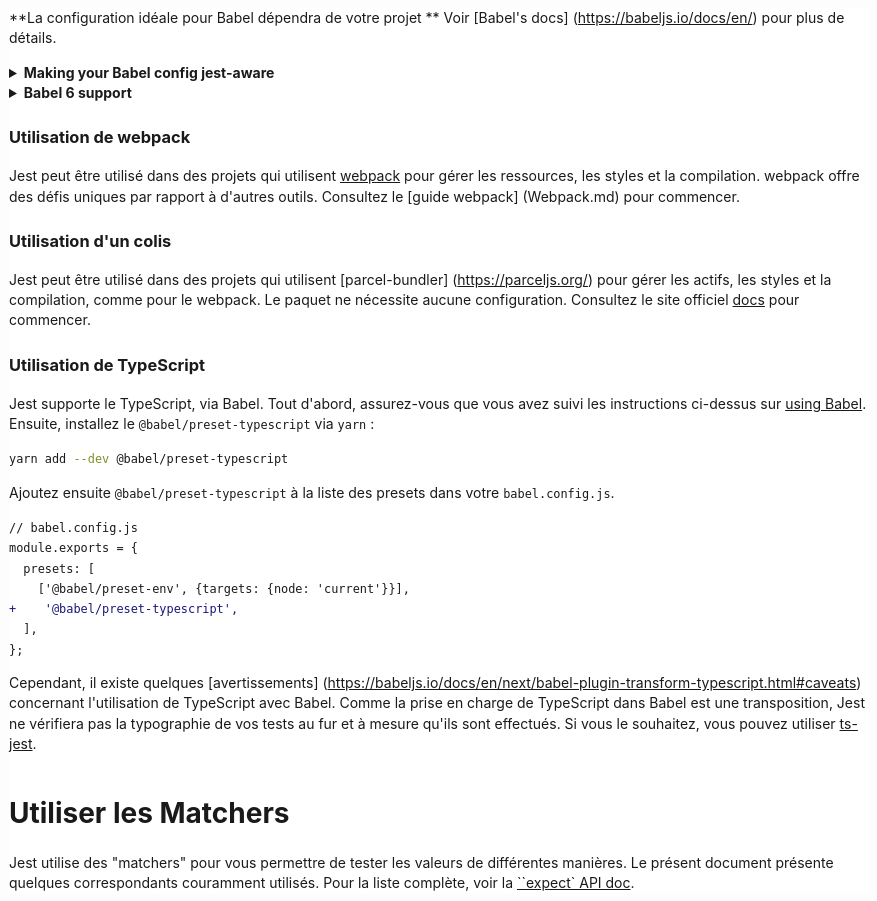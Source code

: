 **La configuration idéale pour Babel dépendra de votre projet ** Voir [Babel's docs] (https://babeljs.io/docs/en/) pour plus de détails.

<details><summary markdown="span"><strong>Making your Babel config jest-aware</strong></summary></details>

<details><summary markdown="span"><strong>Babel 6 support</strong></summary></details>

### Utilisation de webpack

Jest peut être utilisé dans des projets qui utilisent [webpack](https://webpack.js.org/) pour gérer les ressources, les styles et la compilation. webpack offre des défis uniques par rapport à d'autres outils. Consultez le [guide webpack] (Webpack.md) pour commencer.

### Utilisation d'un colis

Jest peut être utilisé dans des projets qui utilisent [parcel-bundler] (https://parceljs.org/) pour gérer les actifs, les styles et la compilation, comme pour le webpack. Le paquet ne nécessite aucune configuration. Consultez le site officiel [docs](https://parceljs.org/getting_started.html) pour commencer.

### Utilisation de TypeScript

Jest supporte le TypeScript, via Babel. Tout d'abord, assurez-vous que vous avez suivi les instructions ci-dessus sur [using Babel](#using-babel). Ensuite, installez le `@babel/preset-typescript` via `yarn` :

```bash
yarn add --dev @babel/preset-typescript
```

Ajoutez ensuite `@babel/preset-typescript` à la liste des presets dans votre `babel.config.js`.

```diff
// babel.config.js
module.exports = {
  presets: [
    ['@babel/preset-env', {targets: {node: 'current'}}],
+    '@babel/preset-typescript',
  ],
};
```

Cependant, il existe quelques [avertissements] (https://babeljs.io/docs/en/next/babel-plugin-transform-typescript.html#caveats) concernant l'utilisation de TypeScript avec Babel. Comme la prise en charge de TypeScript dans Babel est une transposition, Jest ne vérifiera pas la typographie de vos tests au fur et à mesure qu'ils sont effectués. Si vous le souhaitez, vous pouvez utiliser [ts-jest](https://github.com/kulshekhar/ts-jest).


# Utiliser les Matchers

Jest utilise des "matchers" pour vous permettre de tester les valeurs de différentes manières. Le présent document présente quelques correspondants couramment utilisés. Pour la liste complète, voir la [``expect` API doc](ExpectAPI.md).

